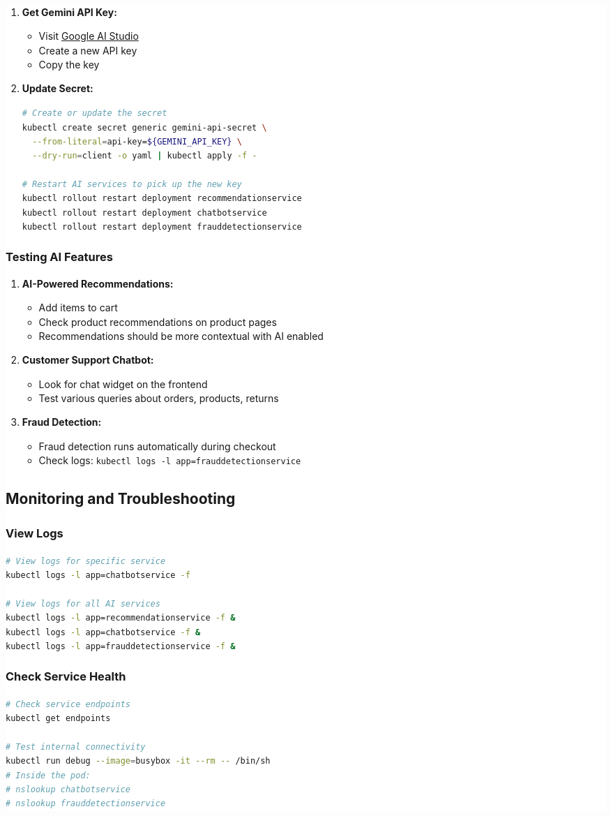 1. **Get Gemini API Key:**
   - Visit [Google AI Studio](https://makersuite.google.com/app/apikey)
   - Create a new API key
   - Copy the key

2. **Update Secret:**
   ```bash
   # Create or update the secret
   kubectl create secret generic gemini-api-secret \
     --from-literal=api-key=${GEMINI_API_KEY} \
     --dry-run=client -o yaml | kubectl apply -f -
   
   # Restart AI services to pick up the new key
   kubectl rollout restart deployment recommendationservice
   kubectl rollout restart deployment chatbotservice
   kubectl rollout restart deployment frauddetectionservice
   ```

### Testing AI Features

1. **AI-Powered Recommendations:**
   - Add items to cart
   - Check product recommendations on product pages
   - Recommendations should be more contextual with AI enabled

2. **Customer Support Chatbot:**
   - Look for chat widget on the frontend
   - Test various queries about orders, products, returns

3. **Fraud Detection:**
   - Fraud detection runs automatically during checkout
   - Check logs: `kubectl logs -l app=frauddetectionservice`

## Monitoring and Troubleshooting

### View Logs

```bash
# View logs for specific service
kubectl logs -l app=chatbotservice -f

# View logs for all AI services
kubectl logs -l app=recommendationservice -f &
kubectl logs -l app=chatbotservice -f &
kubectl logs -l app=frauddetectionservice -f &
```

### Check Service Health

```bash
# Check service endpoints
kubectl get endpoints

# Test internal connectivity
kubectl run debug --image=busybox -it --rm -- /bin/sh
# Inside the pod:
# nslookup chatbotservice
# nslookup frauddetectionservice
```
